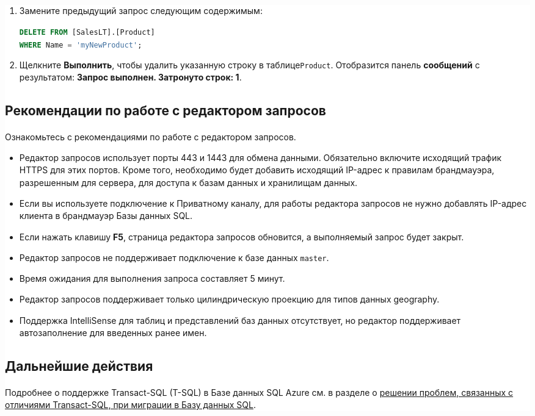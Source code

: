 1. Замените предыдущий запрос следующим содержимым:

   ```sql
   DELETE FROM [SalesLT].[Product]
   WHERE Name = 'myNewProduct';
   ```

2. Щелкните **Выполнить**, чтобы удалить указанную строку в таблице`Product`. Отобразится панель **сообщений** с результатом: **Запрос выполнен. Затронуто строк: 1**.


## <a name="query-editor-considerations"></a>Рекомендации по работе с редактором запросов

Ознакомьтесь с рекомендациями по работе с редактором запросов.

* Редактор запросов использует порты 443 и 1443 для обмена данными. Обязательно включите исходящий трафик HTTPS для этих портов. Кроме того, необходимо будет добавить исходящий IP-адрес к правилам брандмауэра, разрешенным для сервера, для доступа к базам данных и хранилищам данных.

* Если вы используете подключение к Приватному каналу, для работы редактора запросов не нужно добавлять IP-адрес клиента в брандмауэр Базы данных SQL.

* Если нажать клавишу **F5**, страница редактора запросов обновится, а выполняемый запрос будет закрыт.

* Редактор запросов не поддерживает подключение к базе данных `master`.

* Время ожидания для выполнения запроса составляет 5 минут.

* Редактор запросов поддерживает только цилиндрическую проекцию для типов данных geography.

* Поддержка IntelliSense для таблиц и представлений баз данных отсутствует, но редактор поддерживает автозаполнение для введенных ранее имен.




## <a name="next-steps"></a>Дальнейшие действия

Подробнее о поддержке Transact-SQL (T-SQL) в Базе данных SQL Azure см. в разделе о [решении проблем, связанных с отличиями Transact-SQL, при миграции в Базу данных SQL](transact-sql-tsql-differences-sql-server.md).
